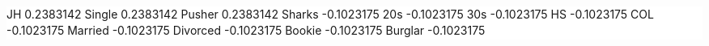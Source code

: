   <tr>
   <td style="text-align:left;"> JH </td>
   <td style="text-align:right;"> 0.2383142 </td>
  </tr>
  <tr>
   <td style="text-align:left;"> Single </td>
   <td style="text-align:right;"> 0.2383142 </td>
  </tr>
  <tr>
   <td style="text-align:left;"> Pusher </td>
   <td style="text-align:right;"> 0.2383142 </td>
  </tr>
  <tr>
   <td style="text-align:left;"> Sharks </td>
   <td style="text-align:right;"> -0.1023175 </td>
  </tr>
  <tr>
   <td style="text-align:left;"> 20s </td>
   <td style="text-align:right;"> -0.1023175 </td>
  </tr>
  <tr>
   <td style="text-align:left;"> 30s </td>
   <td style="text-align:right;"> -0.1023175 </td>
  </tr>
  <tr>
   <td style="text-align:left;"> HS </td>
   <td style="text-align:right;"> -0.1023175 </td>
  </tr>
  <tr>
   <td style="text-align:left;"> COL </td>
   <td style="text-align:right;"> -0.1023175 </td>
  </tr>
  <tr>
   <td style="text-align:left;"> Married </td>
   <td style="text-align:right;"> -0.1023175 </td>
  </tr>
  <tr>
   <td style="text-align:left;"> Divorced </td>
   <td style="text-align:right;"> -0.1023175 </td>
  </tr>
  <tr>
   <td style="text-align:left;"> Bookie </td>
   <td style="text-align:right;"> -0.1023175 </td>
  </tr>
  <tr>
   <td style="text-align:left;"> Burglar </td>
   <td style="text-align:right;"> -0.1023175 </td>
  </tr>
</tbody>
</table>
